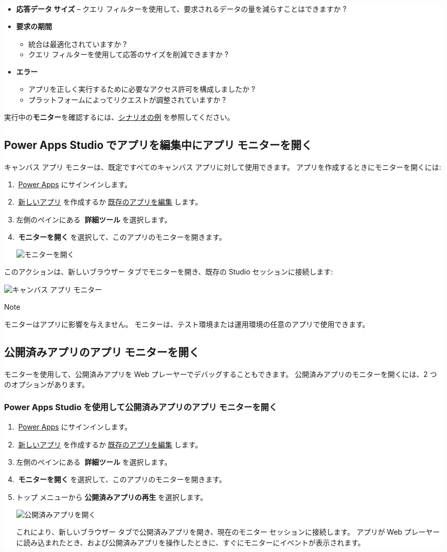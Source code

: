 -  **応答データ サイズ** – クエリ フィルターを使用して、要求されるデータの量を減らすことはできますか ?

- **要求の期間**
    - 統合は最適化されていますか ?
    - クエリ フィルターを使用して応答のサイズを削減できますか ?

- **エラー**
    - アプリを正しく実行するために必要なアクセス許可を構成しましたか ?
    - プラットフォームによってリクエストが調整されていますか ?

実行中の**モニター**を確認するには、[シナリオの例](#example) を参照してください。

## <a name="open-app-monitor-while-editing-an-app-in-power-apps-studio"></a>Power Apps Studio でアプリを編集中にアプリ モニターを開く

キャンバス アプリ モニターは、既定ですべてのキャンバス アプリに対して使用できます。 アプリを作成するときにモニターを開くには:

1.  [Power Apps](https://make.powerapps.com/) にサインインします。

1.  [新しいアプリ](https://docs.microsoft.com/powerapps/maker/canvas-apps/get-started-test-drive) を作成するか [既存のアプリを編集](https://docs.microsoft.com/powerapps/maker/canvas-apps/edit-app) します。

1. 左側のペインにある  **詳細ツール** を選択します。

1.  **モニターを開く** を選択して、このアプリのモニターを開きます。 

    ![モニターを開く](./media/monitor/open-monitor.png "モニターを開く")

このアクションは、新しいブラウザー タブでモニターを開き、既存の Studio セッションに接続します:

![キャンバス アプリ モニター](./media/monitor/canvas-app-monitor.png "キャンバス アプリ モニター")

> [!NOTE]
> モニターはアプリに影響を与えません。 モニターは、テスト環境または運用環境の任意のアプリで使用できます。

## <a name="open-app-monitor-for-published-app"></a>公開済みアプリのアプリ モニターを開く

モニターを使用して、公開済みアプリを Web プレーヤーでデバッグすることもできます。 公開済みアプリのモニターを開くには、2 つのオプションがあります。

### <a name="open-app-monitor-for-published-app-using-power-apps-studio"></a>Power Apps Studio を使用して公開済みアプリのアプリ モニターを開く

1.  [Power Apps](https://make.powerapps.com/) にサインインします。

1.  [新しいアプリ](https://docs.microsoft.com/powerapps/maker/canvas-apps/get-started-test-drive) を作成するか [既存のアプリを編集](https://docs.microsoft.com/powerapps/maker/canvas-apps/edit-app) します。

1. 左側のペインにある  **詳細ツール** を選択します。

1.  **モニターを開く** を選択して、このアプリのモニターを開きます。

1. トップ メニューから **公開済みアプリの再生** を選択します。

   ![公開済みアプリを開く](./media/monitor/play-published-app.png "公開済みアプリを開く")

   これにより、新しいブラウザー タブで公開済みアプリを開き、現在のモニター セッションに接続します。 アプリが Web プレーヤーに読み込まれたとき、および公開済みアプリを操作したときに、すぐにモニターにイベントが表示されます。
